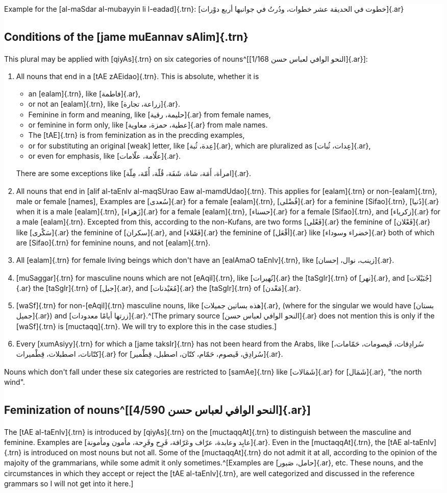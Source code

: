 Example for the [al-maSdar al-mubayyin li l-eadad]{.trn}: [خطوت في الحديقة عشر خطوات، ودُرتُ في جوانبها أربع دوْرات]{.ar}

## Conditions of the [jame muEannav sAlim]{.trn}

This plural may be applied with [qiyAs]{.trn} on six categories of nouns^[[النحو الوافي لعباس حسن 1/168]{.ar}]:

1. All nouns that end in a [tAE zAEidao]{.trn}. This is absolute, whether it is 

   + an [ealam]{.trn}, like [فاطمة]{.ar}, 
   + or not an [ealam]{.trn}, like [زراعة، تجارة]{.ar}.
   + Feminine in form and meaning, like [حليمة، رقية]{.ar} from female names,
   + or feminine in form only, like [عطية، حمزة، معاوية]{.ar} from male names.
   + The [tAE]{.trn} is from feminization as in the precding examples,
   + or for substituting an original [weak] letter, like [عِدة، ثُبة]{.ar}, which are pluralized as [عِدات، ثُبات]{.ar},
   + or even for emphasis, like [علّامة، علّامات]{.ar}.

   There are some exceptions like [امرأة، أَمَة، شاة، شَفَة، قُلّة، أُمّة، مِلّة]{.ar}.

2. All nouns that end in [alif al-taEnIv al-maqSUrao Eaw al-mamdUdao]{.trn}. This applies for [ealam]{.trn} or non-[ealam]{.trn}, male or female [names], Examples are [سُعدى]{.ar} for a female [ealam]{.trn}, [فُضْلى]{.ar} for a feminine [Sifao]{.trn}, [دُنيا]{.ar} when it is a male [ealam]{.trn}, [زَهراء]{.ar} for a female [ealam]{.trn}, [حسناء]{.ar} for a female [Sifao]{.trn}, and [زكرياء]{.ar} for a male [ealam]{.trn}.
   Excepted from this, according to the non-Kufans, are two forms [فَعْلى]{.ar} the feminine of [فَعْلان]{.ar} like [سَكْرى]{.ar} the feminine of [سكران]{.ar}, and [فَعْلاء]{.ar} the feminine of [أفْعَل]{.ar} like [خضراء وسوداء]{.ar} both of which are [Sifao]{.trn} for feminine nouns, and not [ealam]{.trn}.

3. All [ealam]{.trn} for female living beings which don't have an [ealAmaO taEnIv]{.trn}, like [زينب، نوال، إحسان]{.ar}.

4. [muSaggar]{.trn} for masculine nouns which are not [eAqil]{.trn}, like [نُهيرات]{.ar} the [taSgIr]{.trn} of [نهر]{.ar}, and [جُبَيْلات]{.ar} the [taSgIr]{.trn} of [جبل]{.ar}, and [مُعَيْدنات]{.ar} the [taSgIr]{.trn} of [مَعْدن]{.ar}.

5. [waSf]{.trn} for non-[eAqil]{.trn} masculine nouns, like [هذه بساتين جميلات]{.ar}, (where for the singular we would have [بستان جميل]{.ar}) and [زرتها أيامًا معدودات]{.ar}.^[The primary source [النحو الوافي لعباس حسن]{.ar} does not mention this is only if the [waSf]{.trn} is [muctaqq]{.trn}. We will try to explore this in the case studies.]

6. Every [xumAsiyy]{.trn} for which a [jame taksIr]{.trn} has not been heard from the Arabs, like [سُرادِقات، قَيصومات، حَمّامات، كتّانات، اصطبلات، قِطْميرات]{.ar} for [سُرادِق، قَيصوم، حَمّام، كتّان، اصطبل، قِطْمير]{.ar}.

Nouns which don't fall under these six categories are restricted to [samAe]{.trn} like [شَمَالات]{.ar} for [شَمَال]{.ar}, "the north wind".

## Feminization of nouns^[[النحو الوافي لعباس حسن 4/590]{.ar}]

The [tAE al-taEnIv]{.trn} is introduced by [qiyAs]{.trn} on the [muctaqqAt]{.trn} to distinguish between the masculine and feminine. Examples are [عابِد وعابدة، عرّاف وعَرّافة، فَرِح وفَرِحة، مأمون ومأمونة]{.ar}. Even in the [muctaqqAt]{.trn}, the [tAE al-taEnIv]{.trn} is introduced on most nouns but not all. Some of the [muctaqqAt]{.trn} do not admit it at all, according to the opinion of the majoity of the grammarians, while some admit it only sometimes.^[Examples are [حامل، صَبور]{.ar}, etc. These nouns, and the circumstances in which they accept or reject the [tAE al-taEnIv]{.trn}, are well categorized and discussed in the reference grammars so I will not get into it here.]
